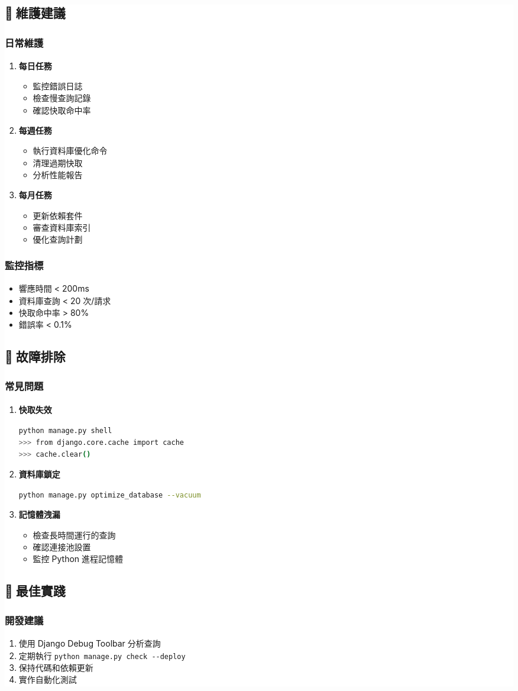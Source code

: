 ## 🔧 維護建議

### 日常維護
1. **每日任務**
   - 監控錯誤日誌
   - 檢查慢查詢記錄
   - 確認快取命中率

2. **每週任務**
   - 執行資料庫優化命令
   - 清理過期快取
   - 分析性能報告

3. **每月任務**
   - 更新依賴套件
   - 審查資料庫索引
   - 優化查詢計劃

### 監控指標
- 響應時間 < 200ms
- 資料庫查詢 < 20 次/請求
- 快取命中率 > 80%
- 錯誤率 < 0.1%

## 🚨 故障排除

### 常見問題

1. **快取失效**
   ```bash
   python manage.py shell
   >>> from django.core.cache import cache
   >>> cache.clear()
   ```

2. **資料庫鎖定**
   ```bash
   python manage.py optimize_database --vacuum
   ```

3. **記憶體洩漏**
   - 檢查長時間運行的查詢
   - 確認連接池設置
   - 監控 Python 進程記憶體

## 📝 最佳實踐

### 開發建議
1. 使用 Django Debug Toolbar 分析查詢
2. 定期執行 `python manage.py check --deploy`
3. 保持代碼和依賴更新
4. 實作自動化測試
